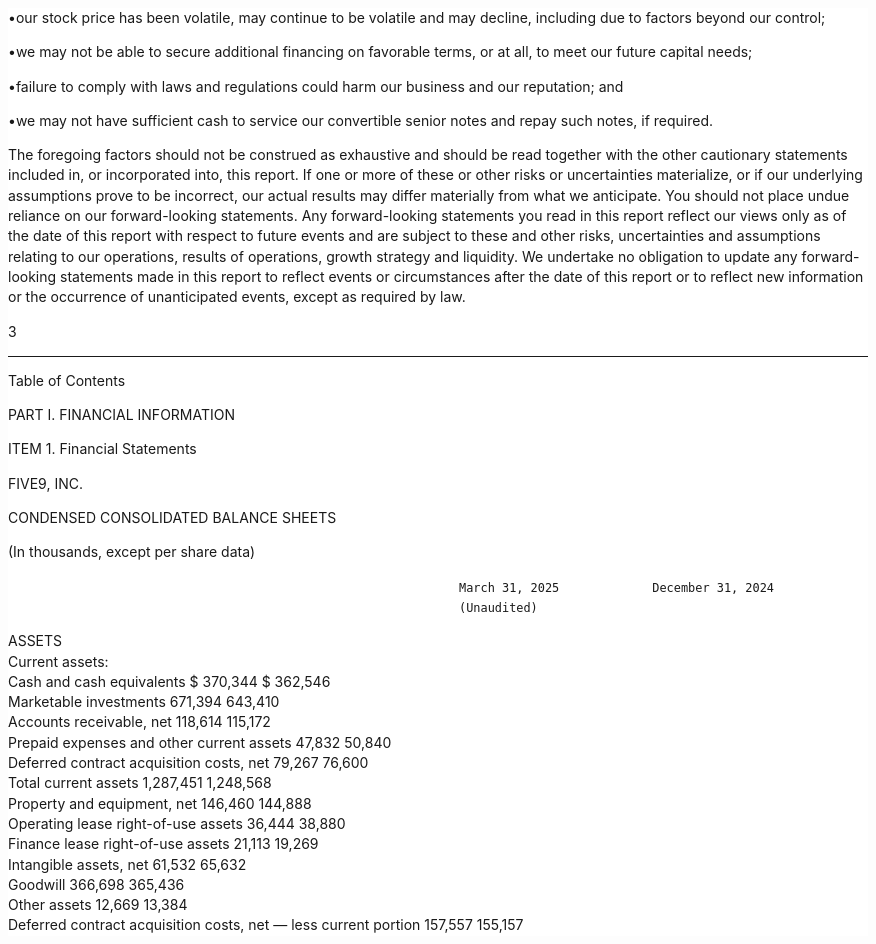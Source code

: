 •our stock price has been volatile, may continue to be volatile and may decline, including due to factors beyond our control;

•we may not be able to secure additional financing on favorable terms, or at all, to meet our future capital needs;

•failure to comply with laws and regulations could harm our business and our reputation; and 

•we may not have sufficient cash to service our convertible senior notes and repay such notes, if required. 

The foregoing factors should not be construed as exhaustive and should be read together with the other cautionary statements included in, or incorporated into, this report. If one or more of these or other risks or uncertainties materialize, or if our underlying assumptions prove to be incorrect, our actual results may differ materially from what we anticipate. You should not place undue reliance on our forward-looking statements. Any forward-looking statements you read in this report reflect our views only as of the date of this report with respect to future events and are subject to these and other risks, uncertainties and assumptions relating to our operations, results of operations, growth strategy and liquidity. We undertake no obligation to update any forward-looking statements made in this report to reflect events or circumstances after the date of this report or to reflect new information or the occurrence of unanticipated events, except as required by law.

  

3

* * *

Table of Contents

PART I. FINANCIAL INFORMATION

ITEM 1. Financial Statements

FIVE9, INC.

CONDENSED CONSOLIDATED BALANCE SHEETS

(In thousands, except per share data)                                                                                                                                                         
                                                                                                                 
                                                                   March 31, 2025             December 31, 2024  
                                                                   (Unaudited)                                   
ASSETS                                                                                                           
Current assets:                                                                                                  
Cash and cash equivalents                                          $               370,344                                  $  362,546      
Marketable investments                                             671,394                                       643,410       
Accounts receivable, net                                           118,614                                       115,172       
Prepaid expenses and other current assets                          47,832                                        50,840        
Deferred contract acquisition costs, net                           79,267                                        76,600        
Total current assets                                               1,287,451                                     1,248,568     
Property and equipment, net                                        146,460                                       144,888       
Operating lease right-of-use assets                                36,444                                        38,880        
Finance lease right-of-use assets                                  21,113                                        19,269        
Intangible assets, net                                             61,532                                        65,632        
Goodwill                                                           366,698                                       365,436       
Other assets                                                       12,669                                        13,384        
Deferred contract acquisition costs, net — less current portion    157,557                                       155,157       